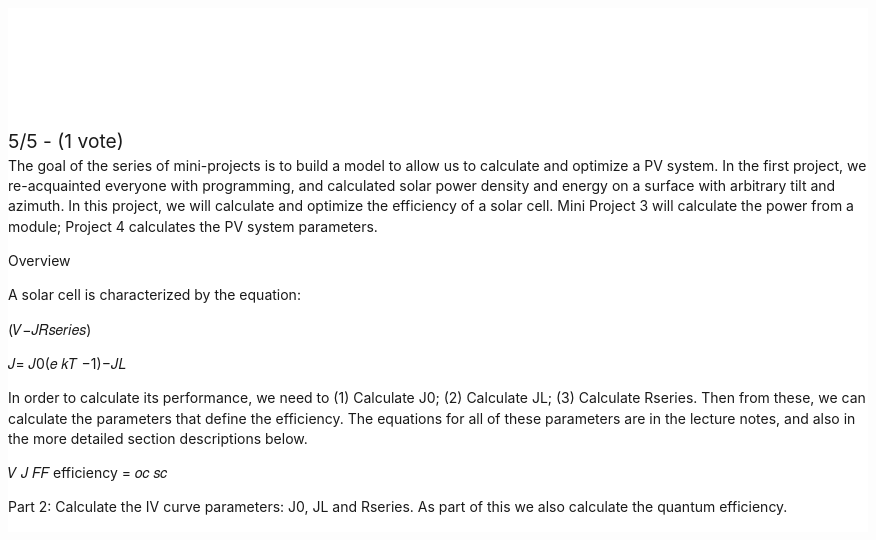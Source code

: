 <div class="kksr-stars-active" style="width: 138px;">
            <div class="kksr-star" style="padding-right: 4px">


<div class="kksr-icon" style="width: 24px; height: 24px;"></div>
        </div>
            <div class="kksr-star" style="padding-right: 4px">


<div class="kksr-icon" style="width: 24px; height: 24px;"></div>
        </div>
            <div class="kksr-star" style="padding-right: 4px">


<div class="kksr-icon" style="width: 24px; height: 24px;"></div>
        </div>
            <div class="kksr-star" style="padding-right: 4px">


<div class="kksr-icon" style="width: 24px; height: 24px;"></div>
        </div>
            <div class="kksr-star" style="padding-right: 4px">


<div class="kksr-icon" style="width: 24px; height: 24px;"></div>
        </div>
    </div>
</div>


<div class="kksr-legend" style="font-size: 19.2px;">
            5/5 - (1 vote)    </div>
    </div>
<div class="page" title="Page 1">
<div class="layoutArea">
<div class="column">
The goal of the series of mini-projects is to build a model to allow us to calculate and optimize a PV system. In the first project, we re-acquainted everyone with programming, and calculated solar power density and energy on a surface with arbitrary tilt and azimuth. In this project, we will calculate and optimize the efficiency of a solar cell. Mini Project 3 will calculate the power from a module; Project 4 calculates the PV system parameters.

Overview

A solar cell is characterized by the equation:

(𝑉−𝐽𝑅𝑠𝑒𝑟𝑖𝑒𝑠)

𝐽= 𝐽0(𝑒 𝑘𝑇 −1)−𝐽𝐿

In order to calculate its performance, we need to (1) Calculate J0; (2) Calculate JL; (3) Calculate Rseries. Then from these, we can calculate the parameters that define the efficiency. The equations for all of these parameters are in the lecture notes, and also in the more detailed section descriptions below.

𝑉 𝐽 𝐹𝐹 efficiency = 𝑜𝑐 𝑠𝑐

Part 2: Calculate the IV curve parameters: J0, JL and Rseries. As part of this we also calculate the quantum efficiency.
